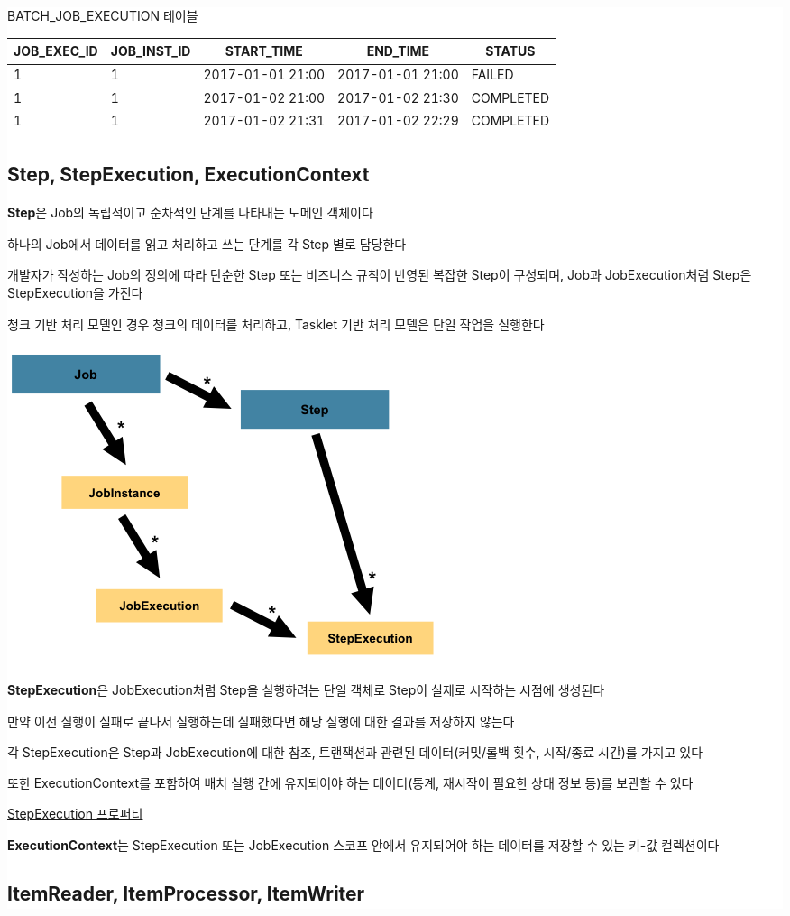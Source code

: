 BATCH_JOB_EXECUTION 테이블

|JOB_EXEC_ID|JOB_INST_ID|START_TIME|END_TIME|STATUS|
|---|---|---|---|---|
|1|1|2017-01-01 21:00|2017-01-01 21:00|FAILED|
|1|1|2017-01-02 21:00|2017-01-02 21:30|COMPLETED|
|1|1|2017-01-02 21:31|2017-01-02 22:29|COMPLETED|


## Step, StepExecution, ExecutionContext

**Step**은 Job의 독립적이고 순차적인 단계를 나타내는 도메인 객체이다

하나의 Job에서 데이터를 읽고 처리하고 쓰는 단계를 각 Step 별로 담당한다

개발자가 작성하는 Job의 정의에 따라 단순한 Step 또는 비즈니스 규칙이 반영된 복잡한 Step이 구성되며, Job과 JobExecution처럼 Step은 StepExecution을 가진다

청크 기반 처리 모델인 경우 청크의 데이터를 처리하고, Tasklet 기반 처리 모델은 단일 작업을 실행한다

![jobHeirarchyWithSteps](../assets/jobHeirarchyWithSteps.png)

**StepExecution**은 JobExecution처럼 Step을 실행하려는 단일 객체로 Step이 실제로 시작하는 시점에 생성된다

만약 이전 실행이 실패로 끝나서 실행하는데 실패했다면 해당 실행에 대한 결과를 저장하지 않는다

각 StepExecution은 Step과 JobExecution에 대한 참조, 트랜잭션과 관련된 데이터(커밋/롤백 횟수, 시작/종료 시간)를 가지고 있다

또한 ExecutionContext를 포함하여 배치 실행 간에 유지되어야 하는 데이터(통계, 재시작이 필요한 상태 정보 등)를 보관할 수 있다

[StepExecution 프로퍼티](https://docs.spring.io/spring-batch/reference/domain.html#stepexecution)

**ExecutionContext**는 StepExecution 또는 JobExecution 스코프 안에서 유지되어야 하는 데이터를 저장할 수 있는 키-값 컬렉션이다


## ItemReader, ItemProcessor, ItemWriter
